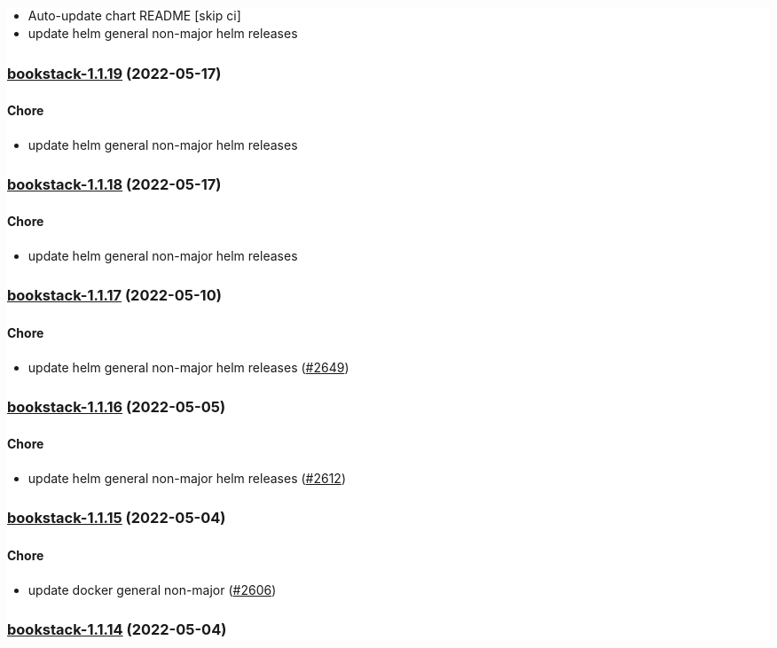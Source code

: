 * Auto-update chart README [skip ci]
* update helm general non-major helm releases



<a name="bookstack-1.1.19"></a>
### [bookstack-1.1.19](https://github.com/truecharts/apps/compare/bookstack-1.1.18...bookstack-1.1.19) (2022-05-17)

#### Chore

* update helm general non-major helm releases



<a name="bookstack-1.1.18"></a>
### [bookstack-1.1.18](https://github.com/truecharts/apps/compare/bookstack-1.1.17...bookstack-1.1.18) (2022-05-17)

#### Chore

* update helm general non-major helm releases



<a name="bookstack-1.1.17"></a>
### [bookstack-1.1.17](https://github.com/truecharts/apps/compare/bookstack-1.1.16...bookstack-1.1.17) (2022-05-10)

#### Chore

* update helm general non-major helm releases ([#2649](https://github.com/truecharts/apps/issues/2649))



<a name="bookstack-1.1.16"></a>
### [bookstack-1.1.16](https://github.com/truecharts/apps/compare/bookstack-1.1.15...bookstack-1.1.16) (2022-05-05)

#### Chore

* update helm general non-major helm releases ([#2612](https://github.com/truecharts/apps/issues/2612))



<a name="bookstack-1.1.15"></a>
### [bookstack-1.1.15](https://github.com/truecharts/apps/compare/bookstack-1.1.14...bookstack-1.1.15) (2022-05-04)

#### Chore

* update docker general non-major ([#2606](https://github.com/truecharts/apps/issues/2606))



<a name="bookstack-1.1.14"></a>
### [bookstack-1.1.14](https://github.com/truecharts/apps/compare/bookstack-1.1.13...bookstack-1.1.14) (2022-05-04)
